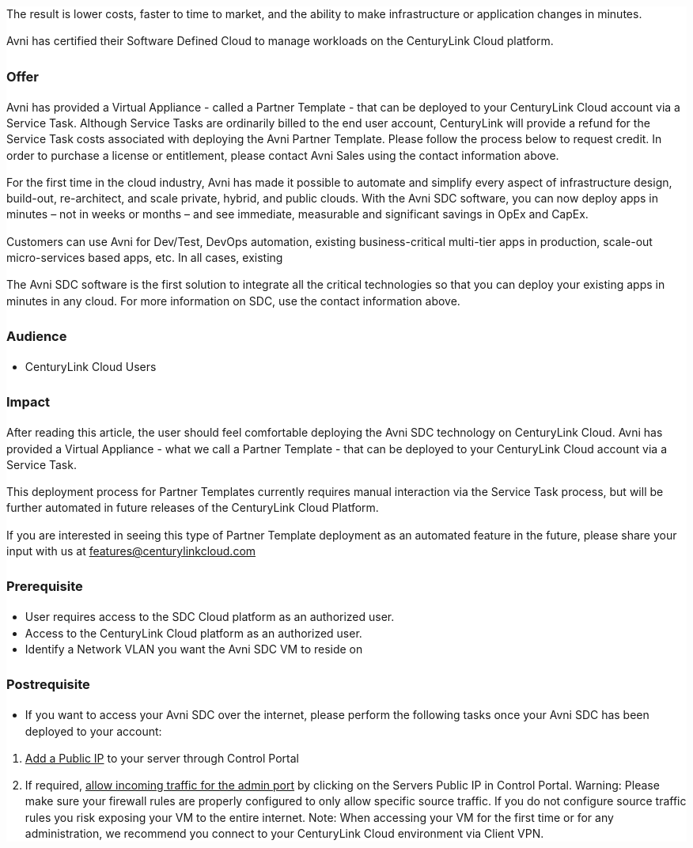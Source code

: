 The result is lower costs, faster to time to market, and the ability to make infrastructure or application changes in minutes.

Avni has certified their Software Defined Cloud to manage workloads on the CenturyLink Cloud platform.

### Offer
Avni has provided a Virtual Appliance - called a Partner Template - that can be deployed to your CenturyLink Cloud account via a Service Task.  Although Service Tasks are ordinarily billed to the end user account, CenturyLink will provide a refund for the Service Task costs associated with deploying the Avni Partner Template.  Please follow the process below to request credit. In order to purchase a license or entitlement, please contact Avni Sales using the contact information above.

For the first time in the cloud industry, Avni has made it possible to automate and simplify every aspect of infrastructure design, build-out, re-architect, and scale private, hybrid, and public clouds. With the Avni SDC software, you can now deploy apps in minutes – not in weeks or months – and see immediate, measurable and significant savings in OpEx and CapEx.

Customers can use Avni for Dev/Test, DevOps automation, existing business-critical multi-tier apps in production, scale-out micro-services based apps, etc. In all cases, existing 

The Avni SDC software is the first solution to integrate all the critical technologies so that you can deploy your existing apps in minutes in any cloud. For more information on SDC, use the contact information above.

### Audience
- CenturyLink Cloud Users

### Impact
After reading this article, the user should feel comfortable deploying the Avni SDC technology on CenturyLink Cloud.  Avni has provided a Virtual Appliance - what we call a Partner Template - that can be deployed to your CenturyLink Cloud account via a Service Task.

This deployment process for Partner Templates currently requires manual interaction via the Service Task process, but will be further automated in future releases of the CenturyLink Cloud Platform.

If you are interested in seeing this type of Partner Template deployment as an automated feature in the future, please share your input with us at [features@centurylinkcloud.com](mailto:features@centurylinkcloud.com)

### Prerequisite
- User requires access to the SDC Cloud platform as an authorized user. 
- Access to the CenturyLink Cloud platform as an authorized user.
- Identify a Network VLAN you want the Avni SDC VM to reside on

### Postrequisite
- If you want to access your Avni SDC over the internet, please perform the following tasks once your Avni SDC has been deployed to your account:

1. [Add a Public IP](../../Network/how-to-add-public-ip-to-virtual-machine.md) to your server through Control Portal

2. If required, [allow incoming traffic for the admin port](../../Network/how-to-add-public-ip-to-virtual-machine.md) by clicking on the Servers Public IP in Control Portal.  Warning: Please make sure your firewall rules are properly configured to only allow specific source traffic.  If you do not configure source traffic rules you risk exposing your VM to the entire internet.  Note: When accessing your VM for the first time or for any administration, we recommend you connect to your CenturyLink Cloud environment via Client VPN.
